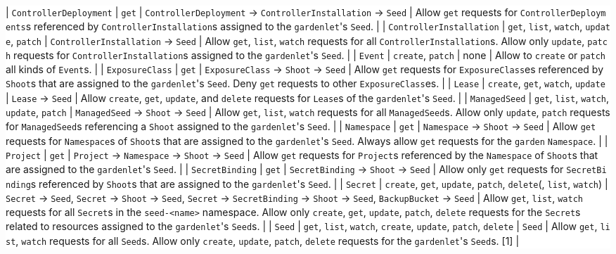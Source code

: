 | `ControllerDeployment`      | `get`                                                           | `ControllerDeployment` -> `ControllerInstallation` -> `Seed`                                                                  | Allow `get` requests for `ControllerDeployments`s referenced by `ControllerInstallation`s assigned to the `gardenlet`'s `Seed`.                                                                                                                                                  |
| `ControllerInstallation`    | `get`, `list`, `watch`, `update`, `patch`                       | `ControllerInstallation` -> `Seed`                                                                                            | Allow `get`, `list`, `watch` requests for all `ControllerInstallation`s. Allow only `update`, `patch` requests for `ControllerInstallation`s assigned to the `gardenlet`'s `Seed`.                                                                                               |
| `Event`                     | `create`, `patch`                                               | none                                                                                                                          | Allow to `create` or `patch` all kinds of `Event`s.                                                                                                                                                                                                                              |
| `ExposureClass`             | `get`                                                           | `ExposureClass` -> `Shoot` -> `Seed`                                                                                          | Allow `get` requests for `ExposureClass`es referenced by `Shoot`s that are assigned to the `gardenlet`'s `Seed`. Deny `get` requests to other `ExposureClass`es.                                                                                                                 |
| `Lease`                     | `create`, `get`, `watch`, `update`                              | `Lease` -> `Seed`                                                                                                             | Allow `create`, `get`, `update`, and `delete` requests for `Lease`s of the `gardenlet`'s `Seed`.                                                                                                                                                                                 |
| `ManagedSeed`               | `get`, `list`, `watch`, `update`, `patch`                       | `ManagedSeed` -> `Shoot` -> `Seed`                                                                                            | Allow `get`, `list`, `watch` requests for all `ManagedSeed`s. Allow only `update`, `patch` requests for `ManagedSeed`s referencing a `Shoot` assigned to the `gardenlet`'s `Seed`.                                                                                               |
| `Namespace`                 | `get`                                                           | `Namespace` -> `Shoot` -> `Seed`                                                                                              | Allow `get` requests for `Namespace`s of `Shoot`s that are assigned to the `gardenlet`'s `Seed`. Always allow `get` requests for the `garden` `Namespace`.                                                                                                                       |
| `Project`                   | `get`                                                           | `Project` -> `Namespace` -> `Shoot` -> `Seed`                                                                                 | Allow `get` requests for `Project`s referenced by the `Namespace` of `Shoot`s that are assigned to the `gardenlet`'s `Seed`.                                                                                                                                                     |
| `SecretBinding`             | `get`                                                           | `SecretBinding` -> `Shoot` -> `Seed`                                                                                          | Allow only `get` requests for `SecretBinding`s referenced by `Shoot`s that are assigned to the `gardenlet`'s `Seed`.                                                                                                                                                             |
| `Secret`                    | `create`, `get`, `update`, `patch`, `delete`(, `list`, `watch`) | `Secret` -> `Seed`, `Secret` -> `Shoot` -> `Seed`, `Secret` -> `SecretBinding` -> `Shoot` -> `Seed`, `BackupBucket` -> `Seed` | Allow `get`, `list`, `watch` requests for all `Secret`s in the `seed-<name>` namespace. Allow only `create`, `get`, `update`, `patch`, `delete` requests for the `Secret`s related to resources assigned to the `gardenlet`'s `Seed`s.                                           |
| `Seed`                      | `get`, `list`, `watch`, `create`, `update`, `patch`, `delete`   | `Seed`                                                                                                                        | Allow `get`, `list`, `watch` requests for all `Seed`s. Allow only `create`, `update`, `patch`, `delete` requests for the `gardenlet`'s `Seed`s. [1]                                                                                                                              |